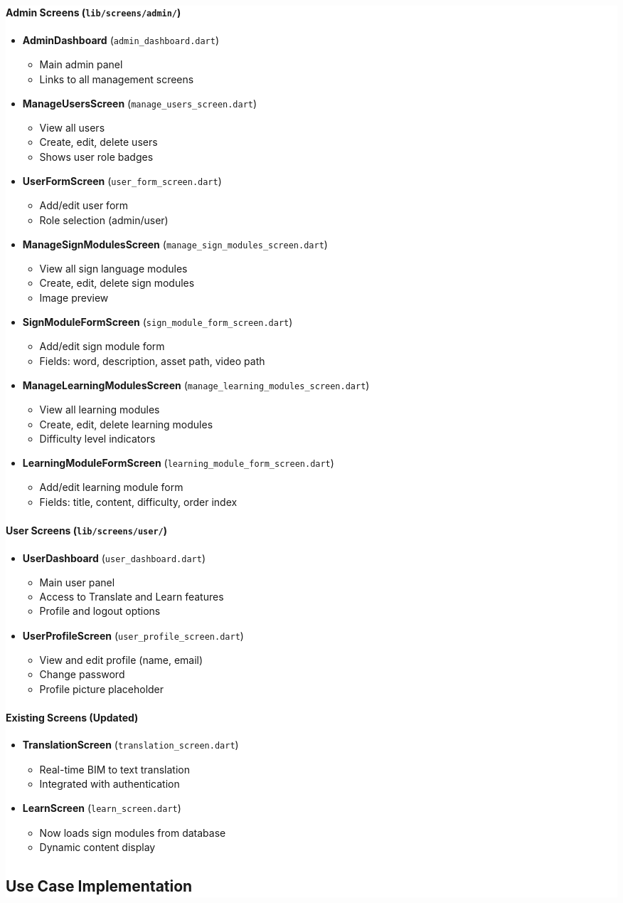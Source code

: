 #### Admin Screens (`lib/screens/admin/`)
- **AdminDashboard** (`admin_dashboard.dart`)
  - Main admin panel
  - Links to all management screens

- **ManageUsersScreen** (`manage_users_screen.dart`)
  - View all users
  - Create, edit, delete users
  - Shows user role badges

- **UserFormScreen** (`user_form_screen.dart`)
  - Add/edit user form
  - Role selection (admin/user)

- **ManageSignModulesScreen** (`manage_sign_modules_screen.dart`)
  - View all sign language modules
  - Create, edit, delete sign modules
  - Image preview

- **SignModuleFormScreen** (`sign_module_form_screen.dart`)
  - Add/edit sign module form
  - Fields: word, description, asset path, video path

- **ManageLearningModulesScreen** (`manage_learning_modules_screen.dart`)
  - View all learning modules
  - Create, edit, delete learning modules
  - Difficulty level indicators

- **LearningModuleFormScreen** (`learning_module_form_screen.dart`)
  - Add/edit learning module form
  - Fields: title, content, difficulty, order index

#### User Screens (`lib/screens/user/`)
- **UserDashboard** (`user_dashboard.dart`)
  - Main user panel
  - Access to Translate and Learn features
  - Profile and logout options

- **UserProfileScreen** (`user_profile_screen.dart`)
  - View and edit profile (name, email)
  - Change password
  - Profile picture placeholder

#### Existing Screens (Updated)
- **TranslationScreen** (`translation_screen.dart`)
  - Real-time BIM to text translation
  - Integrated with authentication

- **LearnScreen** (`learn_screen.dart`)
  - Now loads sign modules from database
  - Dynamic content display

## Use Case Implementation
